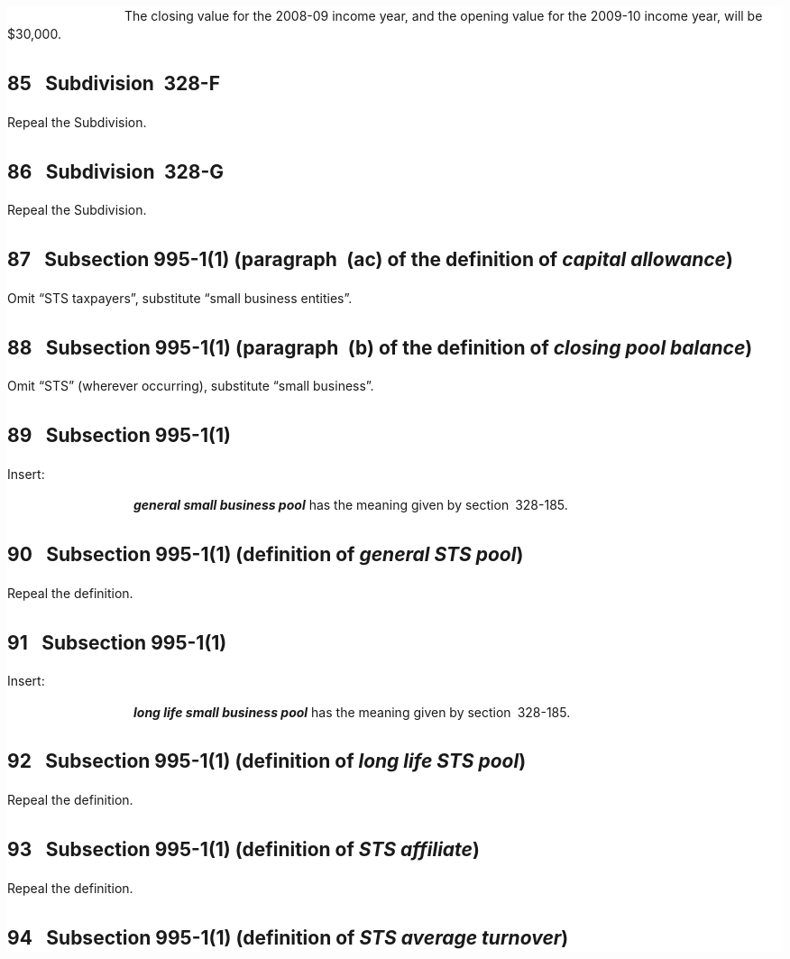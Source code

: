                    The closing value for the 2008-09 income year, and the opening value for the 2009-10 income year, will be $30,000.

## 85  Subdivision 328-F

Repeal the Subdivision.

## 86  Subdivision 328-G

Repeal the Subdivision.

## 87  Subsection 995-1(1) (paragraph (ac) of the definition of _capital allowance_)

Omit “STS taxpayers”, substitute “small business entities”.

## 88  Subsection 995-1(1) (paragraph (b) of the definition of _closing pool balance_)

Omit “STS” (wherever occurring), substitute “small business”.

## 89  Subsection 995-1(1)

Insert:

                    <a name="gener-small-busi-pool"></a>**_general small business pool_** has the meaning given by section 328-185.

## 90  Subsection 995-1(1) (definition of _general STS pool_)

Repeal the definition.

## 91  Subsection 995-1(1)

Insert:

                    <a name="long-life-small-busi-pool"></a>**_long life small business pool_** has the meaning given by section 328-185.

## 92  Subsection 995-1(1) (definition of _long life STS pool_)

Repeal the definition.

## 93  Subsection 995-1(1) (definition of _STS affiliate_)

Repeal the definition.

## 94  Subsection 995-1(1) (definition of _STS average turnover_)
